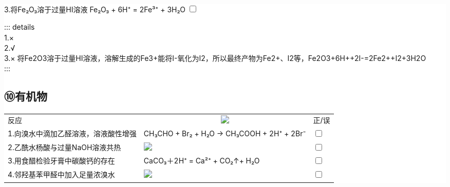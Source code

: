  <tr>  
    <td>3.将Fe₂O₃溶于过量HI溶液</td>
    <td>Fe₂O₃ + 6H⁺ = 2Fe³⁺ + 3H₂O </td>
    <td><input type="checkbox" id="checkbox1">
    </td>
  </tr>

  </table>  

::: details  
1.×  
2.√  
3.×   将Fe2O3溶于过量HI溶液，溶解生成的Fe3+能将I-氧化为I2，所以最终产物为Fe2+、I2等，Fe2O3+6H++2I-=2Fe2++I2+3H2O  
:::


## ⑩有机物

<table>
  <tr>
    <td>反应</td>
    <td><div align=center>
    <img src=https://gd-hbimg.huaban.com/52ef0b3ff1937b9c6504454711f28e59ed57b6fe2663-xkzVEe_fw1200webp width=70% />
    </div></td>
    <td>正/误</td>
  </tr>
  <tr>  
    <td>1.向溴水中滴加乙醛溶液，溶液酸性增强</td>
    <td>CH₃CHO + Br₂ + H₂O → CH₃COOH + 2H⁺ + 2Br⁻</td>
    <td><input type="checkbox" id="checkbox1">
    </td>
  </tr>

  <tr>  
    <td>2.乙酰水杨酸与过量NaOH溶液共热</td>
    <td><div align=left>
    <img src=https://gd-hbimg.huaban.com/9c9fe036fe9d924b2911467e0dbec0543137a24112655-pb0mRG_fw1200webp width=90% />
    </div></td>
    <td><input type="checkbox" id="checkbox1">
    </td>
  </tr>

  <tr>  
    <td>3.用食醋检验牙膏中碳酸钙的存在</td>
    <td>CaCO₃＋2H⁺ = Ca²⁺ + CO₂↑+ H₂O</td>
    <td><input type="checkbox" id="checkbox1">
    </td>
  </tr>

  <tr>  
    <td>4.邻羟基苯甲醛中加入足量浓溴水</td>
    <td><div align=left>
    <img src=https://gd-hbimg.huaban.com/b2f31fb06943bd5755b9f8238b5e38000e7fff605829-mH7Hne_fw1200webp width=70% />
    </div></td>
    <td><input type="checkbox" id="checkbox1">
    </td>
  </tr>
